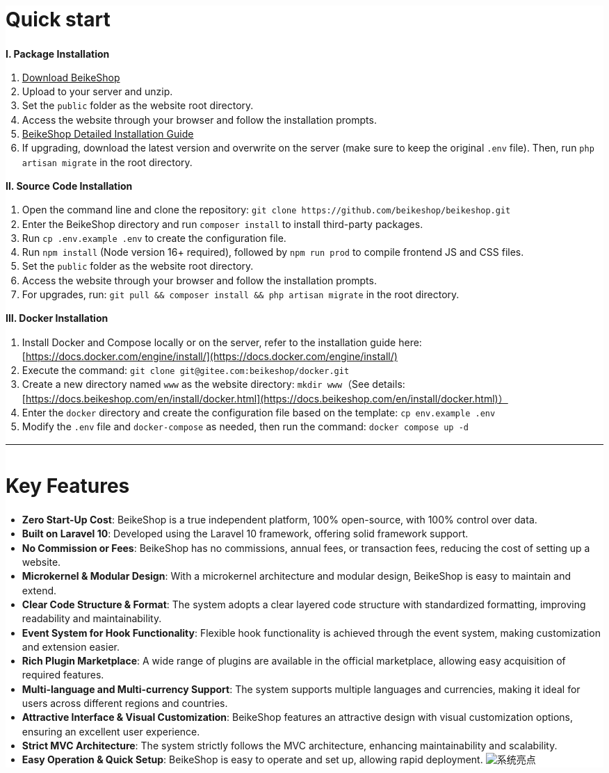 
# Quick start

**Ⅰ. Package Installation**
1.  <a href="https://beikeshop.cn/download" target="_blank">Download BeikeShop</a>
2. Upload to your server and unzip.
3. Set the `public` folder as the website root directory.
4. Access the website through your browser and follow the installation prompts.
5. <a href="https://docs.beikeshop.com/en/install/bt.html" target="_blank">BeikeShop Detailed Installation Guide</a>
6. If upgrading, download the latest version and overwrite on the server (make sure to keep the original `.env` file). Then, run `php artisan migrate` in the root directory.

**Ⅱ. Source Code Installation**
1. Open the command line and clone the repository:
    `git clone https://github.com/beikeshop/beikeshop.git`
2. Enter the BeikeShop directory and run `composer install` to install third-party packages.
3. Run `cp .env.example .env` to create the configuration file.
4. Run `npm install` (Node version 16+ required), followed by `npm run prod` to compile frontend JS and CSS files.
5. Set the `public` folder as the website root directory.
6. Access the website through your browser and follow the installation prompts.
7. For upgrades, run:
    `git pull && composer install && php artisan migrate` in the root directory.

**Ⅲ. Docker Installation**
1. Install Docker and Compose locally or on the server, refer to the installation guide here: [https://docs.docker.com/engine/install/](https://docs.docker.com/engine/install/)
2. Execute the command: `git clone git@gitee.com:beikeshop/docker.git`
3. Create a new directory named `www` as the website directory: `mkdir www`（See details: [https://docs.beikeshop.com/en/install/docker.html](https://docs.beikeshop.com/en/install/docker.html)）
4. Enter the `docker` directory and create the configuration file based on the template: `cp env.example .env`
5. Modify the `.env` file and `docker-compose` as needed, then run the command: `docker compose up -d`

---

# Key Features

- **Zero Start-Up Cost**: BeikeShop is a true independent platform, 100% open-source, with 100% control over data.
- **Built on Laravel 10**: Developed using the Laravel 10 framework, offering solid framework support.
- **No Commission or Fees**: BeikeShop has no commissions, annual fees, or transaction fees, reducing the cost of setting up a website.
- **Microkernel & Modular Design**: With a microkernel architecture and modular design, BeikeShop is easy to maintain and extend.
- **Clear Code Structure & Format**: The system adopts a clear layered code structure with standardized formatting, improving readability and maintainability.
- **Event System for Hook Functionality**: Flexible hook functionality is achieved through the event system, making customization and extension easier.
- **Rich Plugin Marketplace**: A wide range of plugins are available in the official marketplace, allowing easy acquisition of required features.
- **Multi-language and Multi-currency Support**: The system supports multiple languages and currencies, making it ideal for users across different regions and countries.
- **Attractive Interface & Visual Customization**: BeikeShop features an attractive design with visual customization options, ensuring an excellent user experience.
- **Strict MVC Architecture**: The system strictly follows the MVC architecture, enhancing maintainability and scalability.
- **Easy Operation & Quick Setup**: BeikeShop is easy to operate and set up, allowing rapid deployment.
![系统亮点](https://raw.githubusercontent.com/beikeshop/beikeshop-resource/refs/heads/master/img/README-2.png)